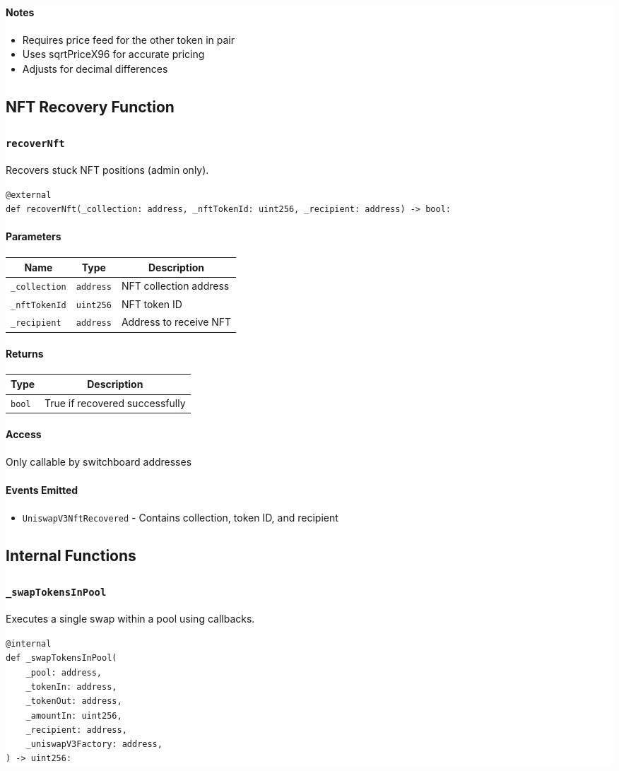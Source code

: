 #### Notes

- Requires price feed for the other token in pair
- Uses sqrtPriceX96 for accurate pricing
- Adjusts for decimal differences

## NFT Recovery Function

### `recoverNft`

Recovers stuck NFT positions (admin only).

```vyper
@external
def recoverNft(_collection: address, _nftTokenId: uint256, _recipient: address) -> bool:
```

#### Parameters

| Name | Type | Description |
|------|------|-------------|
| `_collection` | `address` | NFT collection address |
| `_nftTokenId` | `uint256` | NFT token ID |
| `_recipient` | `address` | Address to receive NFT |

#### Returns

| Type | Description |
|------|-------------|
| `bool` | True if recovered successfully |

#### Access

Only callable by switchboard addresses

#### Events Emitted

- `UniswapV3NftRecovered` - Contains collection, token ID, and recipient

## Internal Functions

### `_swapTokensInPool`

Executes a single swap within a pool using callbacks.

```vyper
@internal
def _swapTokensInPool(
    _pool: address,
    _tokenIn: address,
    _tokenOut: address,
    _amountIn: uint256,
    _recipient: address,
    _uniswapV3Factory: address,
) -> uint256:
```
